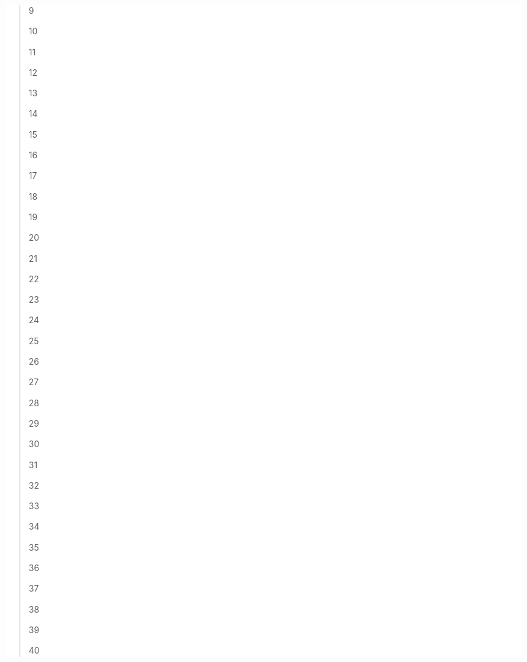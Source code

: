 > 9
> 
> 10
> 
> 11
> 
> 12
> 
> 13
> 
> 14
> 
> 15
> 
> 16
> 
> 17
> 
> 18
> 
> 19
> 
> 20
> 
> 21
> 
> 22
> 
> 23
> 
> 24
> 
> 25
> 
> 26
> 
> 27
> 
> 28
> 
> 29
> 
> 30
> 
> 31
> 
> 32
> 
> 33
> 
> 34
> 
> 35
> 
> 36
> 
> 37
> 
> 38
> 
> 39
> 
> 40
> 